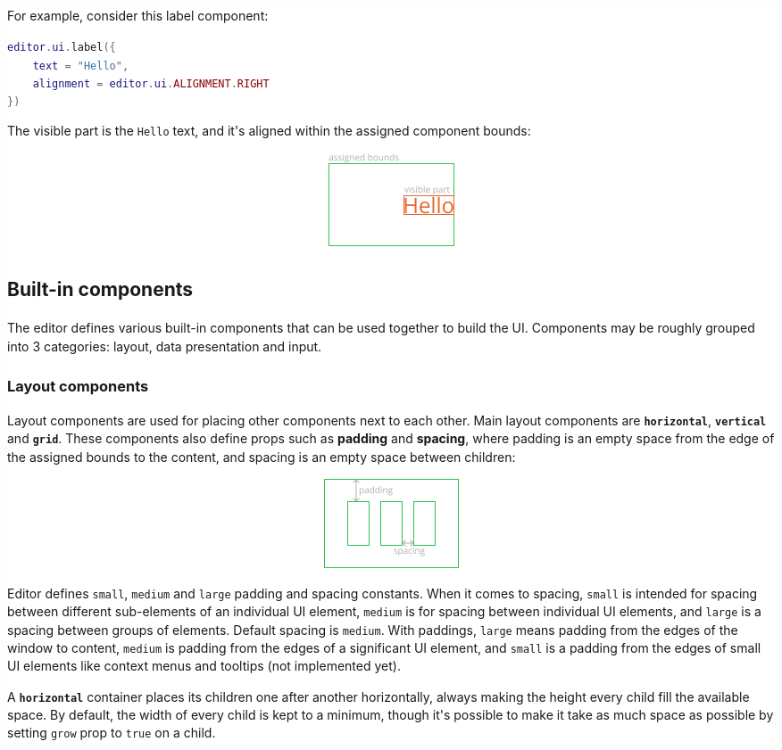 For example, consider this label component:
```lua
editor.ui.label({
    text = "Hello",
    alignment = editor.ui.ALIGNMENT.RIGHT
})
```
The visible part is the `Hello` text, and it's aligned within the assigned component bounds:
<div align="center"><img src="images/editor_scripts/alignment.png" width="141px" height="104px"></div>

## Built-in components

The editor defines various built-in components that can be used together to build the UI. Components may be roughly grouped into 3 categories: layout, data presentation and input.

### Layout components

Layout components are used for placing other components next to each other. Main layout components are **`horizontal`**, **`vertical`** and **`grid`**. These components also define props such as **padding** and **spacing**, where padding is an empty space from the edge of the assigned bounds to the content, and spacing is an empty space between children:
<div align="center"><img src="images/editor_scripts/padding_and_spacing.png" width="151px" height="100px"></div>

Editor defines `small`, `medium` and `large` padding and spacing constants. When it comes to spacing, `small` is intended for spacing between different sub-elements of an individual UI element, `medium` is for spacing between individual UI elements, and `large` is a spacing between groups of elements. Default spacing is `medium`. With paddings, `large` means padding from the edges of the window to content, `medium` is padding from the edges of a significant UI element, and `small` is a padding from the edges of small UI elements like context menus and tooltips (not implemented yet).

A **`horizontal`** container places its children one after another horizontally, always making the height every child fill the available space. By default, the width of every child is kept to a minimum, though it's possible to make it take as much space as possible by setting `grow` prop to `true` on a child.
